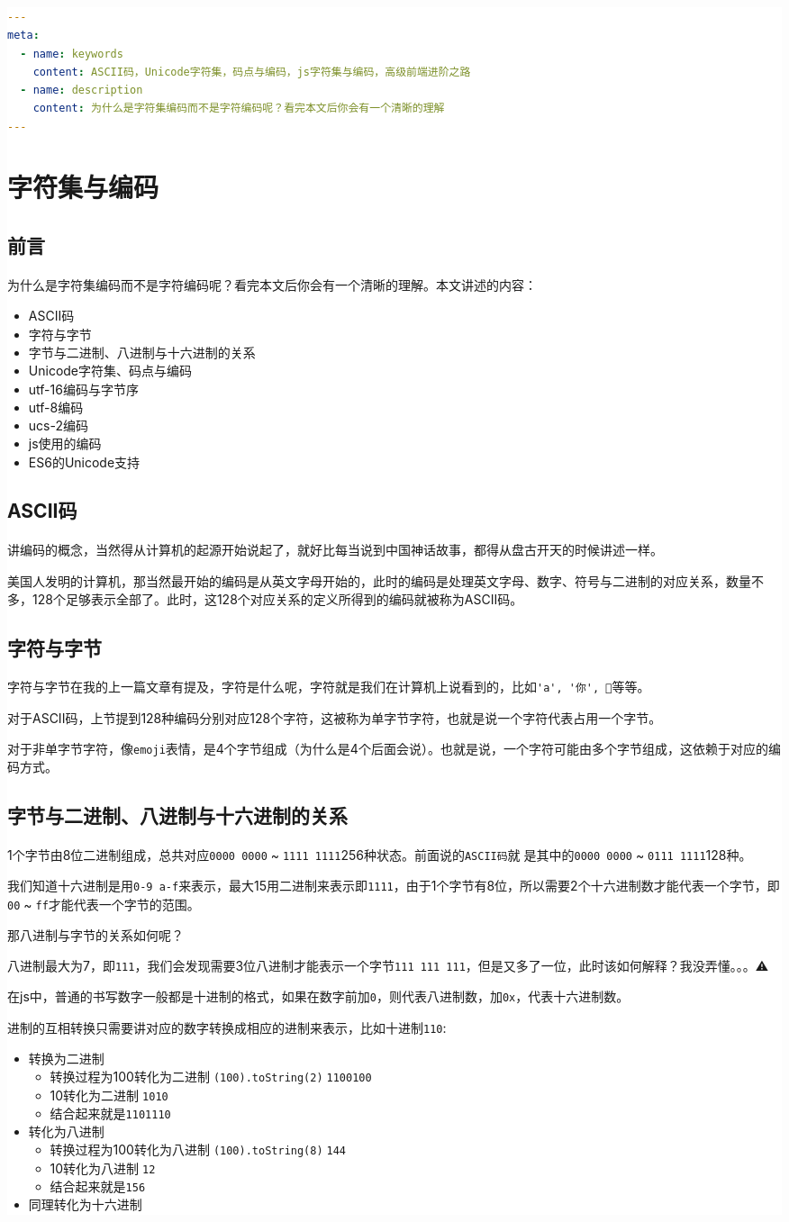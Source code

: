 ```yaml
---
meta:
  - name: keywords
    content: ASCII码，Unicode字符集，码点与编码，js字符集与编码，高级前端进阶之路
  - name: description
    content: 为什么是字符集编码而不是字符编码呢？看完本文后你会有一个清晰的理解
---
```


# 字符集与编码

## 前言

为什么是字符集编码而不是字符编码呢？看完本文后你会有一个清晰的理解。本文讲述的内容：
- ASCII码 
- 字符与字节
- 字节与二进制、八进制与十六进制的关系
- Unicode字符集、码点与编码
- utf-16编码与字节序
- utf-8编码
- ucs-2编码
- js使用的编码
- ES6的Unicode支持

## ASCII码 
讲编码的概念，当然得从计算机的起源开始说起了，就好比每当说到中国神话故事，都得从盘古开天的时候讲述一样。

美国人发明的计算机，那当然最开始的编码是从英文字母开始的，此时的编码是处理英文字母、数字、符号与二进制的对应关系，数量不多，128个足够表示全部了。此时，这128个对应关系的定义所得到的编码就被称为ASCII码。

## 字符与字节
字符与字节在我的上一篇文章有提及，字符是什么呢，字符就是我们在计算机上说看到的，比如`'a', '你', 👿`等等。

对于ASCII码，上节提到128种编码分别对应128个字符，这被称为单字节字符，也就是说一个字符代表占用一个字节。

对于非单字节字符，像`emoji`表情，是4个字节组成（为什么是4个后面会说）。也就是说，一个字符可能由多个字节组成，这依赖于对应的编码方式。

## 字节与二进制、八进制与十六进制的关系

1个字节由8位二进制组成，总共对应`0000 0000` ~ `1111 1111`256种状态。前面说的`ASCII码`就
是其中的`0000 0000` ~ `0111 1111`128种。

我们知道十六进制是用`0-9 a-f`来表示，最大15用二进制来表示即`1111`，由于1个字节有8位，所以需要2个十六进制数才能代表一个字节，即`00` ~ `ff`才能代表一个字节的范围。

那八进制与字节的关系如何呢？

八进制最大为7，即`111`，我们会发现需要3位八进制才能表示一个字节`111 111 111`，但是又多了一位，此时该如何解释？我没弄懂。。。⚠️

在js中，普通的书写数字一般都是十进制的格式，如果在数字前加`0`，则代表八进制数，加`0x`，代表十六进制数。

进制的互相转换只需要讲对应的数字转换成相应的进制来表示，比如十进制`110`:
- 转换为二进制 
  - 转换过程为100转化为二进制 `(100).toString(2)` `1100100`
  - 10转化为二进制 `1010`
  - 结合起来就是`1101110`
- 转化为八进制
  - 转换过程为100转化为八进制 `(100).toString(8)` `144`
  - 10转化为八进制 `12`
  - 结合起来就是`156`
- 同理转化为十六进制
